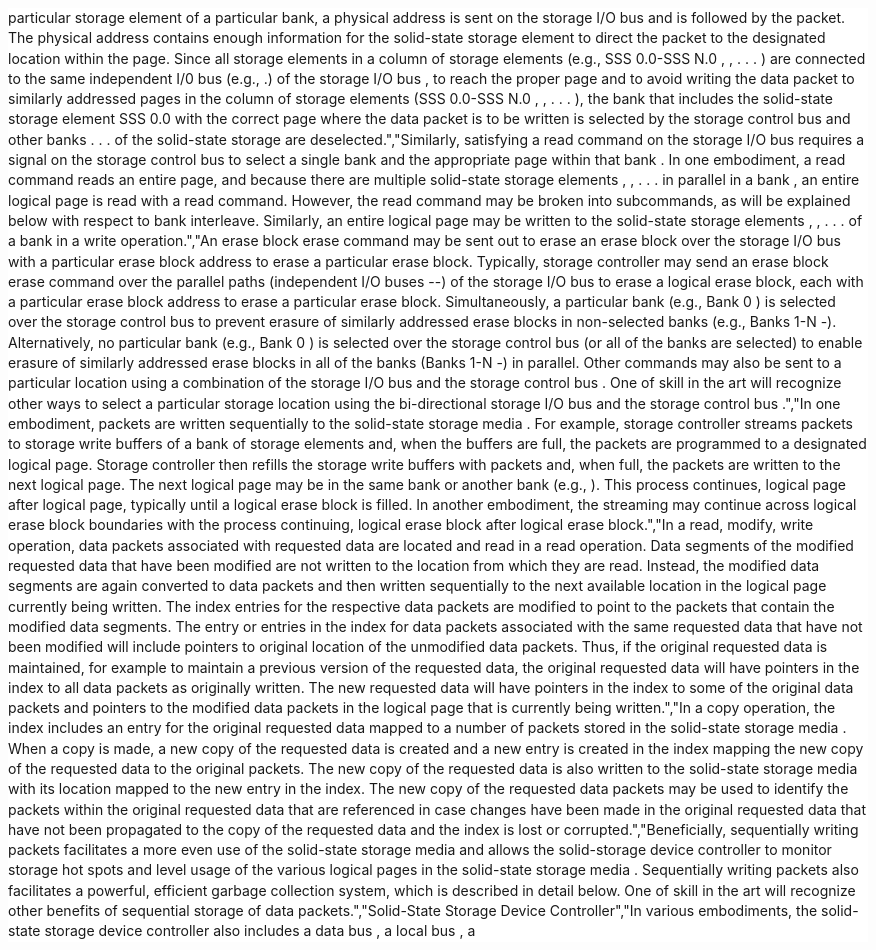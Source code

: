 particular storage element of a particular bank, a physical address is sent on the storage I\/O bus  and is followed by the packet. The physical address contains enough information for the solid-state storage element  to direct the packet to the designated location within the page. Since all storage elements in a column of storage elements (e.g., SSS 0.0-SSS N.0 , , . . . ) are connected to the same independent I\/0 bus (e.g., .) of the storage I\/O bus , to reach the proper page and to avoid writing the data packet to similarly addressed pages in the column of storage elements (SSS 0.0-SSS N.0 , , . . . ), the bank that includes the solid-state storage element SSS 0.0 with the correct page where the data packet is to be written is selected by the storage control bus and other banks . . . of the solid-state storage are deselected.","Similarly, satisfying a read command on the storage I\/O bus  requires a signal on the storage control bus  to select a single bank and the appropriate page within that bank . In one embodiment, a read command reads an entire page, and because there are multiple solid-state storage elements , , . . . in parallel in a bank , an entire logical page is read with a read command. However, the read command may be broken into subcommands, as will be explained below with respect to bank interleave. Similarly, an entire logical page may be written to the solid-state storage elements , , . . . of a bank in a write operation.","An erase block erase command may be sent out to erase an erase block over the storage I\/O bus  with a particular erase block address to erase a particular erase block. Typically, storage controller may send an erase block erase command over the parallel paths (independent I\/O buses --) of the storage I\/O bus  to erase a logical erase block, each with a particular erase block address to erase a particular erase block. Simultaneously, a particular bank (e.g., Bank 0 ) is selected over the storage control bus  to prevent erasure of similarly addressed erase blocks in non-selected banks (e.g., Banks 1-N -). Alternatively, no particular bank (e.g., Bank 0 ) is selected over the storage control bus  (or all of the banks are selected) to enable erasure of similarly addressed erase blocks in all of the banks (Banks 1-N -) in parallel. Other commands may also be sent to a particular location using a combination of the storage I\/O bus  and the storage control bus . One of skill in the art will recognize other ways to select a particular storage location using the bi-directional storage I\/O bus  and the storage control bus .","In one embodiment, packets are written sequentially to the solid-state storage media . For example, storage controller streams packets to storage write buffers of a bank of storage elements  and, when the buffers are full, the packets are programmed to a designated logical page. Storage controller then refills the storage write buffers with packets and, when full, the packets are written to the next logical page. The next logical page may be in the same bank or another bank (e.g., ). This process continues, logical page after logical page, typically until a logical erase block is filled. In another embodiment, the streaming may continue across logical erase block boundaries with the process continuing, logical erase block after logical erase block.","In a read, modify, write operation, data packets associated with requested data are located and read in a read operation. Data segments of the modified requested data that have been modified are not written to the location from which they are read. Instead, the modified data segments are again converted to data packets and then written sequentially to the next available location in the logical page currently being written. The index entries for the respective data packets are modified to point to the packets that contain the modified data segments. The entry or entries in the index for data packets associated with the same requested data that have not been modified will include pointers to original location of the unmodified data packets. Thus, if the original requested data is maintained, for example to maintain a previous version of the requested data, the original requested data will have pointers in the index to all data packets as originally written. The new requested data will have pointers in the index to some of the original data packets and pointers to the modified data packets in the logical page that is currently being written.","In a copy operation, the index includes an entry for the original requested data mapped to a number of packets stored in the solid-state storage media . When a copy is made, a new copy of the requested data is created and a new entry is created in the index mapping the new copy of the requested data to the original packets. The new copy of the requested data is also written to the solid-state storage media  with its location mapped to the new entry in the index. The new copy of the requested data packets may be used to identify the packets within the original requested data that are referenced in case changes have been made in the original requested data that have not been propagated to the copy of the requested data and the index is lost or corrupted.","Beneficially, sequentially writing packets facilitates a more even use of the solid-state storage media  and allows the solid-storage device controller  to monitor storage hot spots and level usage of the various logical pages in the solid-state storage media . Sequentially writing packets also facilitates a powerful, efficient garbage collection system, which is described in detail below. One of skill in the art will recognize other benefits of sequential storage of data packets.","Solid-State Storage Device Controller","In various embodiments, the solid-state storage device controller  also includes a data bus , a local bus , a